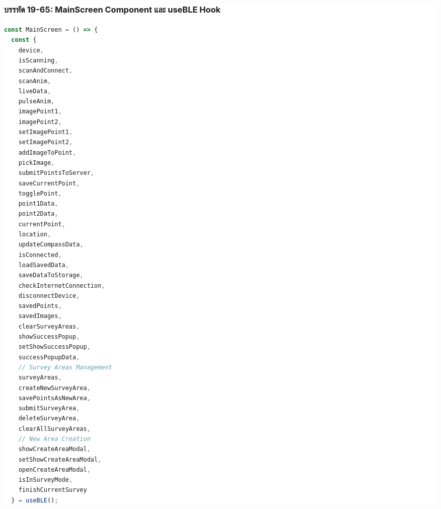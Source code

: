 ### บรรทัด 19-65: MainScreen Component และ useBLE Hook
```javascript
const MainScreen = () => {
  const {
    device,
    isScanning,
    scanAndConnect,
    scanAnim,
    liveData,
    pulseAnim,
    imagePoint1,
    imagePoint2,
    setImagePoint1,
    setImagePoint2,
    addImageToPoint,
    pickImage,
    submitPointsToServer,
    saveCurrentPoint,
    togglePoint,
    point1Data,
    point2Data,
    currentPoint,
    location,
    updateCompassData,
    isConnected,
    loadSavedData,
    saveDataToStorage,
    checkInternetConnection,
    disconnectDevice,
    savedPoints,
    savedImages,
    clearSurveyAreas,
    showSuccessPopup,
    setShowSuccessPopup,
    successPopupData,
    // Survey Areas Management
    surveyAreas,
    createNewSurveyArea,
    savePointsAsNewArea,
    submitSurveyArea,
    deleteSurveyArea,
    clearAllSurveyAreas,
    // New Area Creation
    showCreateAreaModal,
    setShowCreateAreaModal,
    openCreateAreaModal,
    isInSurveyMode,
    finishCurrentSurvey
  } = useBLE();
```
